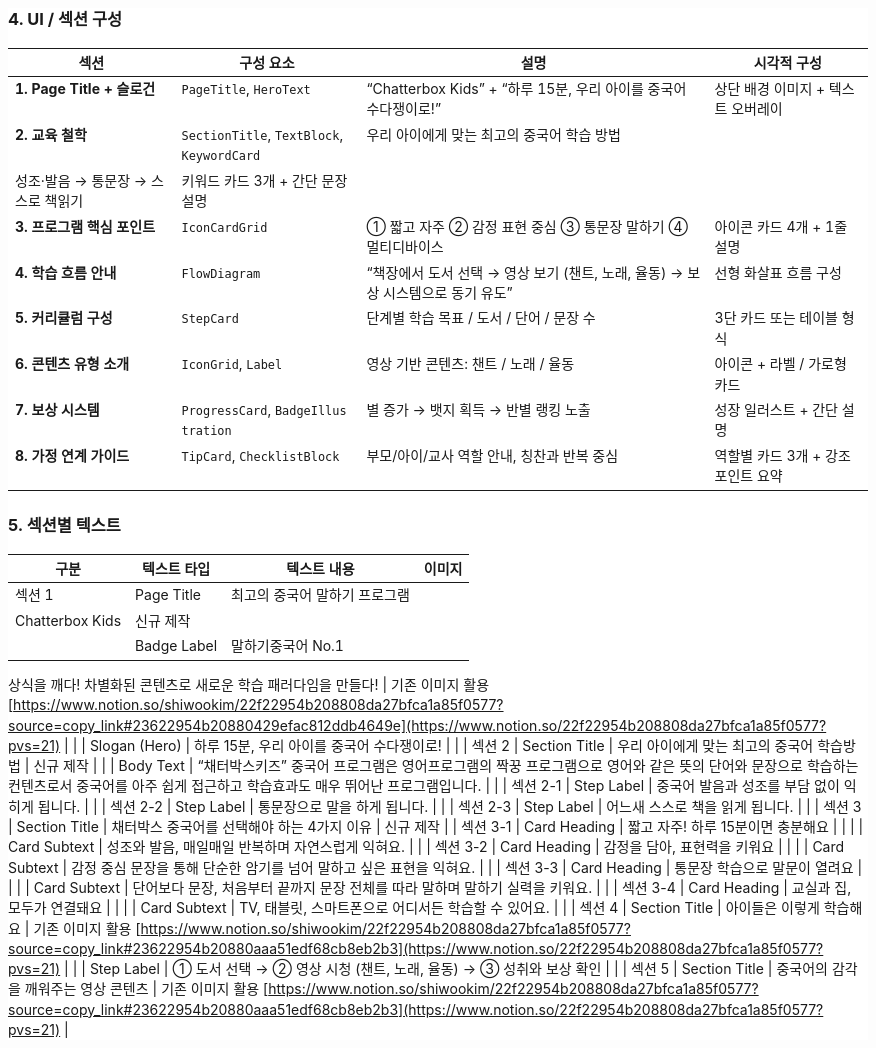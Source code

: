 ### 4. UI / 섹션 구성

| 섹션 | 구성 요소 | 설명 | 시각적 구성 |
| --- | --- | --- | --- |
| **1. Page Title + 슬로건** | `PageTitle`, `HeroText` | “Chatterbox Kids” + “하루 15분, 우리 아이를 중국어 수다쟁이로!” | 상단 배경 이미지 + 텍스트 오버레이 |
| **2. 교육 철학** | `SectionTitle`, `TextBlock`, `KeywordCard` | 우리 아이에게 맞는 최고의 중국어 학습 방법
성조·발음 → 통문장 → 스스로 책읽기 | 키워드 카드 3개 + 간단 문장 설명 |
| **3. 프로그램 핵심 포인트** | `IconCardGrid` | ① 짧고 자주 ② 감정 표현 중심 ③ 통문장 말하기 ④ 멀티디바이스 | 아이콘 카드 4개 + 1줄 설명 |
| **4. 학습 흐름 안내** | `FlowDiagram` | “책장에서 도서 선택 → 영상 보기 (챈트, 노래, 율동) → 보상 시스템으로 동기 유도” | 선형 화살표 흐름 구성 |
| **5. 커리큘럼 구성** | `StepCard` | 단계별 학습 목표 / 도서 / 단어 / 문장 수 | 3단 카드 또는 테이블 형식 |
| **6. 콘텐츠 유형 소개** | `IconGrid`, `Label` | 영상 기반 콘텐츠: 챈트 / 노래 / 율동 | 아이콘 + 라벨 / 가로형 카드 |
| **7. 보상 시스템** | `ProgressCard`, `BadgeIllustration` | 별 증가 → 뱃지 획득 → 반별 랭킹 노출 | 성장 일러스트 + 간단 설명 |
| **8. 가정 연계 가이드** | `TipCard`, `ChecklistBlock` | 부모/아이/교사 역할 안내, 칭찬과 반복 중심 | 역할별 카드 3개 + 강조 포인트 요약 |

### 5. 섹션별 텍스트

| 구분 | 텍스트 타입 | 텍스트 내용 | 이미지 |
| --- | --- | --- | --- |
| 섹션 1 | Page Title | 최고의 중국어 말하기 프로그램
Chatterbox Kids | 신규 제작 |
|  | Badge Label | 말하기중국어 No.1
상식을 깨다!
차별화된 콘텐츠로 새로운 학습 패러다임을 만들다! | 기존 이미지 활용 [https://www.notion.so/shiwookim/22f22954b208808da27bfca1a85f0577?source=copy_link#23622954b20880429efac812ddb4649e](https://www.notion.so/22f22954b208808da27bfca1a85f0577?pvs=21) |
|  | Slogan (Hero) | 하루 15분, 우리 아이를 중국어 수다쟁이로! |  |
| 섹션 2 | Section Title | 우리 아이에게 맞는 최고의 중국어 학습방법 | 신규 제작 |
|  | Body Text | “채터박스키즈” 중국어 프로그램은 영어프로그램의 짝꿍 프로그램으로 영어와 같은 뜻의 단어와 문장으로 학습하는 컨텐츠로서 중국어를 아주 쉽게 접근하고 학습효과도 매우 뛰어난 프로그램입니다. |  |
| 섹션 2-1 | Step Label | 중국어 발음과 성조를 부담 없이 익히게 됩니다. |  |
| 섹션 2-2 | Step Label | 통문장으로 말을 하게 됩니다. |  |
| 섹션 2-3 | Step Label | 어느새 스스로 책을 읽게 됩니다. |  |
| 섹션 3 | Section Title | 채터박스 중국어를 선택해야 하는 4가지 이유 | 신규 제작 |
| 섹션 3-1 | Card Heading | 짧고 자주! 하루 15분이면 충분해요 |  |
|  | Card Subtext | 성조와 발음, 매일매일 반복하며 자연스럽게 익혀요. |  |
| 섹션 3-2 | Card Heading | 감정을 담아, 표현력을 키워요 |  |
|  | Card Subtext | 감정 중심 문장을 통해 단순한 암기를 넘어 말하고 싶은 표현을 익혀요. |  |
| 섹션 3-3 | Card Heading | 통문장 학습으로 말문이 열려요 |  |
|  | Card Subtext | 단어보다 문장, 처음부터 끝까지 문장 전체를 따라 말하며 말하기 실력을 키워요. |  |
| 섹션 3-4 | Card Heading | 교실과 집, 모두가 연결돼요 |  |
|  | Card Subtext | TV, 태블릿, 스마트폰으로 어디서든 학습할 수 있어요. |  |
| 섹션 4 | Section Title | 아이들은 이렇게 학습해요 | 기존 이미지 활용 [https://www.notion.so/shiwookim/22f22954b208808da27bfca1a85f0577?source=copy_link#23622954b20880aaa51edf68cb8eb2b3](https://www.notion.so/22f22954b208808da27bfca1a85f0577?pvs=21) |
|  | Step Label | ① 도서 선택 → ② 영상 시청 (챈트, 노래, 율동) → ③ 성취와 보상 확인 |  |
| 섹션 5 | Section Title | 중국어의 감각을 깨워주는 영상 콘텐츠 | 기존 이미지 활용 [https://www.notion.so/shiwookim/22f22954b208808da27bfca1a85f0577?source=copy_link#23622954b20880aaa51edf68cb8eb2b3](https://www.notion.so/22f22954b208808da27bfca1a85f0577?pvs=21) |